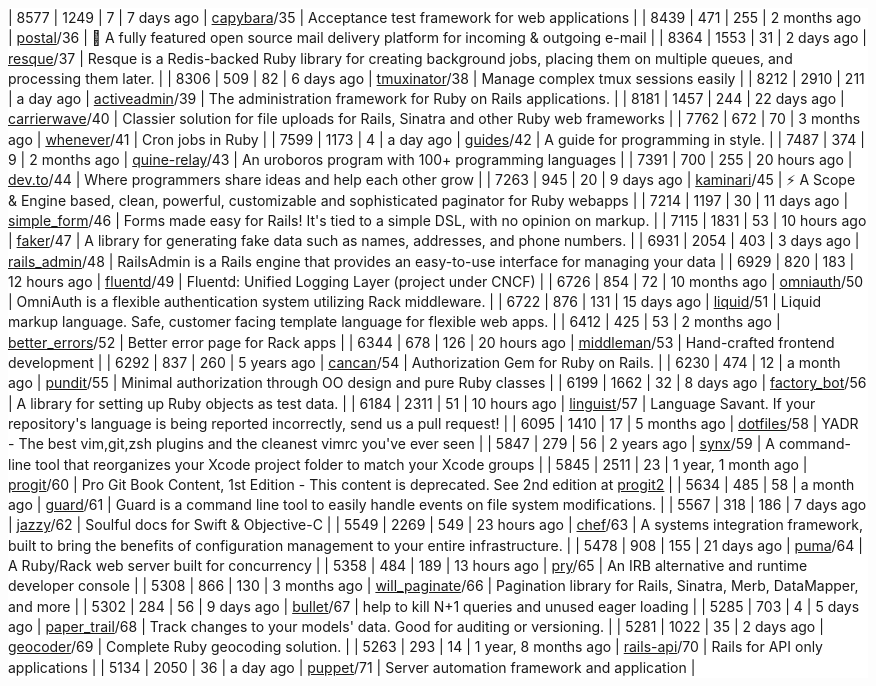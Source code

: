| 8577 | 1249 | 7 | 7 days ago | [capybara](https://github.com/teamcapybara/capybara)/35 | Acceptance test framework for web applications |
| 8439 | 471 | 255 | 2 months ago | [postal](https://github.com/atech/postal)/36 | 📨 A fully featured open source mail delivery platform for incoming & outgoing e-mail |
| 8364 | 1553 | 31 | 2 days ago | [resque](https://github.com/resque/resque)/37 | Resque is a Redis-backed Ruby library for creating background jobs, placing them on multiple queues, and processing them later. |
| 8306 | 509 | 82 | 6 days ago | [tmuxinator](https://github.com/tmuxinator/tmuxinator)/38 | Manage complex tmux sessions easily |
| 8212 | 2910 | 211 | a day ago | [activeadmin](https://github.com/activeadmin/activeadmin)/39 | The administration framework for Ruby on Rails applications. |
| 8181 | 1457 | 244 | 22 days ago | [carrierwave](https://github.com/carrierwaveuploader/carrierwave)/40 | Classier solution for file uploads for Rails, Sinatra and other Ruby web frameworks |
| 7762 | 672 | 70 | 3 months ago | [whenever](https://github.com/javan/whenever)/41 | Cron jobs in Ruby |
| 7599 | 1173 | 4 | a day ago | [guides](https://github.com/thoughtbot/guides)/42 | A guide for programming in style. |
| 7487 | 374 | 9 | 2 months ago | [quine-relay](https://github.com/mame/quine-relay)/43 | An uroboros program with 100+ programming languages |
| 7391 | 700 | 255 | 20 hours ago | [dev.to](https://github.com/thepracticaldev/dev.to)/44 | Where programmers share ideas and help each other grow |
| 7263 | 945 | 20 | 9 days ago | [kaminari](https://github.com/kaminari/kaminari)/45 | ⚡ A Scope & Engine based, clean, powerful, customizable and sophisticated paginator for Ruby webapps |
| 7214 | 1197 | 30 | 11 days ago | [simple_form](https://github.com/plataformatec/simple_form)/46 | Forms made easy for Rails! It's tied to a simple DSL, with no opinion on markup. |
| 7115 | 1831 | 53 | 10 hours ago | [faker](https://github.com/stympy/faker)/47 | A library for generating fake data such as names, addresses, and phone numbers. |
| 6931 | 2054 | 403 | 3 days ago | [rails_admin](https://github.com/sferik/rails_admin)/48 | RailsAdmin is a Rails engine that provides an easy-to-use interface for managing your data |
| 6929 | 820 | 183 | 12 hours ago | [fluentd](https://github.com/fluent/fluentd)/49 | Fluentd: Unified Logging Layer (project under CNCF) |
| 6726 | 854 | 72 | 10 months ago | [omniauth](https://github.com/omniauth/omniauth)/50 | OmniAuth is a flexible authentication system utilizing Rack middleware. |
| 6722 | 876 | 131 | 15 days ago | [liquid](https://github.com/Shopify/liquid)/51 | Liquid markup language. Safe, customer facing template language for flexible web apps.  |
| 6412 | 425 | 53 | 2 months ago | [better_errors](https://github.com/BetterErrors/better_errors)/52 | Better error page for Rack apps |
| 6344 | 678 | 126 | 20 hours ago | [middleman](https://github.com/middleman/middleman)/53 | Hand-crafted frontend development |
| 6292 | 837 | 260 | 5 years ago | [cancan](https://github.com/ryanb/cancan)/54 | Authorization Gem for Ruby on Rails. |
| 6230 | 474 | 12 | a month ago | [pundit](https://github.com/varvet/pundit)/55 | Minimal authorization through OO design and pure Ruby classes |
| 6199 | 1662 | 32 | 8 days ago | [factory_bot](https://github.com/thoughtbot/factory_bot)/56 | A library for setting up Ruby objects as test data. |
| 6184 | 2311 | 51 | 10 hours ago | [linguist](https://github.com/github/linguist)/57 | Language Savant. If your repository's language is being reported incorrectly, send us a pull request! |
| 6095 | 1410 | 17 | 5 months ago | [dotfiles](https://github.com/skwp/dotfiles)/58 | YADR - The best vim,git,zsh plugins and the cleanest vimrc you've ever seen |
| 5847 | 279 | 56 | 2 years ago | [synx](https://github.com/venmo/synx)/59 | A command-line tool that reorganizes your Xcode project folder to match your Xcode groups |
| 5845 | 2511 | 23 | 1 year, 1 month ago | [progit](https://github.com/progit/progit)/60 | Pro Git Book Content, 1st Edition - This content is deprecated. See 2nd edition at [progit2](https://github.com/progit/progit2) |
| 5634 | 485 | 58 | a month ago | [guard](https://github.com/guard/guard)/61 | Guard is a command line tool to easily handle events on file system modifications. |
| 5567 | 318 | 186 | 7 days ago | [jazzy](https://github.com/realm/jazzy)/62 | Soulful docs for Swift & Objective-C |
| 5549 | 2269 | 549 | 23 hours ago | [chef](https://github.com/chef/chef)/63 | A systems integration framework, built to bring the benefits of configuration management to your entire infrastructure. |
| 5478 | 908 | 155 | 21 days ago | [puma](https://github.com/puma/puma)/64 | A Ruby/Rack web server built for concurrency |
| 5358 | 484 | 189 | 13 hours ago | [pry](https://github.com/pry/pry)/65 | An IRB alternative and runtime developer console |
| 5308 | 866 | 130 | 3 months ago | [will_paginate](https://github.com/mislav/will_paginate)/66 | Pagination library for Rails, Sinatra, Merb, DataMapper, and more |
| 5302 | 284 | 56 | 9 days ago | [bullet](https://github.com/flyerhzm/bullet)/67 | help to kill N+1 queries and unused eager loading |
| 5285 | 703 | 4 | 5 days ago | [paper_trail](https://github.com/paper-trail-gem/paper_trail)/68 | Track changes to your models' data.  Good for auditing or versioning. |
| 5281 | 1022 | 35 | 2 days ago | [geocoder](https://github.com/alexreisner/geocoder)/69 | Complete Ruby geocoding solution. |
| 5263 | 293 | 14 | 1 year, 8 months ago | [rails-api](https://github.com/rails-api/rails-api)/70 | Rails for API only applications |
| 5134 | 2050 | 36 | a day ago | [puppet](https://github.com/puppetlabs/puppet)/71 | Server automation framework and application |
